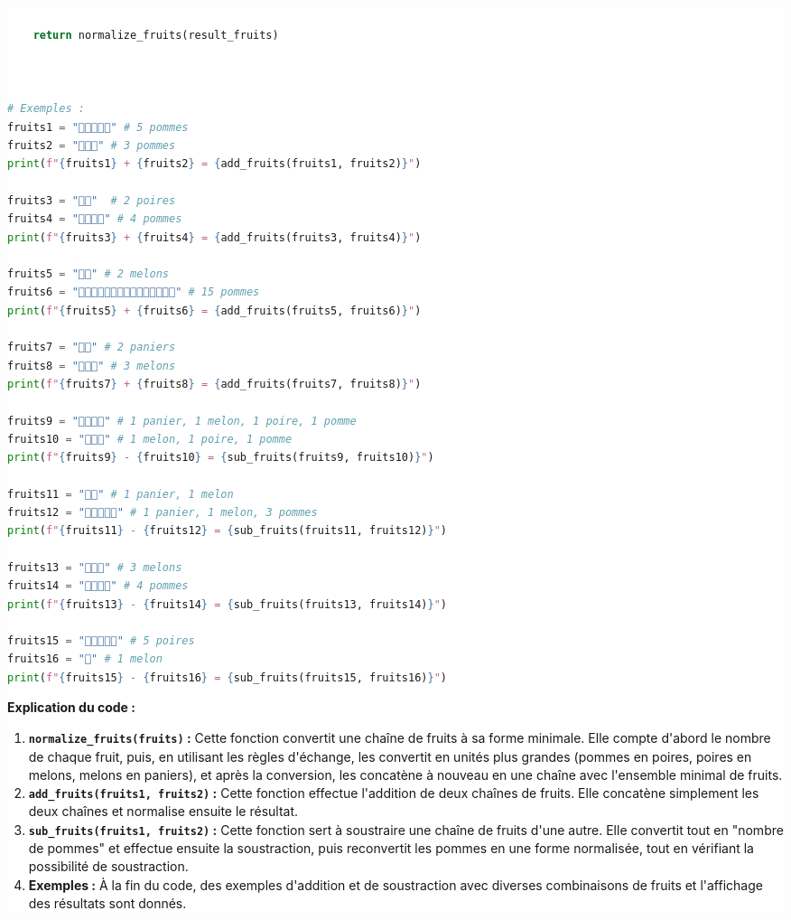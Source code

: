 ```python

    return normalize_fruits(result_fruits)



# Exemples :
fruits1 = "🍎🍎🍎🍎🍎" # 5 pommes
fruits2 = "🍎🍎🍎" # 3 pommes
print(f"{fruits1} + {fruits2} = {add_fruits(fruits1, fruits2)}")

fruits3 = "🍐🍐"  # 2 poires
fruits4 = "🍎🍎🍎🍎" # 4 pommes
print(f"{fruits3} + {fruits4} = {add_fruits(fruits3, fruits4)}")

fruits5 = "🍉🍉" # 2 melons
fruits6 = "🍎🍎🍎🍎🍎🍎🍎🍎🍎🍎🍎🍎🍎🍎🍎" # 15 pommes
print(f"{fruits5} + {fruits6} = {add_fruits(fruits5, fruits6)}")

fruits7 = "🧺🧺" # 2 paniers
fruits8 = "🍉🍉🍉" # 3 melons
print(f"{fruits7} + {fruits8} = {add_fruits(fruits7, fruits8)}")

fruits9 = "🧺🍉🍐🍎" # 1 panier, 1 melon, 1 poire, 1 pomme
fruits10 = "🍉🍐🍎" # 1 melon, 1 poire, 1 pomme
print(f"{fruits9} - {fruits10} = {sub_fruits(fruits9, fruits10)}")

fruits11 = "🧺🍉" # 1 panier, 1 melon
fruits12 = "🧺🍉🍎🍎🍎" # 1 panier, 1 melon, 3 pommes
print(f"{fruits11} - {fruits12} = {sub_fruits(fruits11, fruits12)}")

fruits13 = "🍉🍉🍉" # 3 melons
fruits14 = "🍎🍎🍎🍎" # 4 pommes
print(f"{fruits13} - {fruits14} = {sub_fruits(fruits13, fruits14)}")

fruits15 = "🍐🍐🍐🍐🍐" # 5 poires
fruits16 = "🍉" # 1 melon
print(f"{fruits15} - {fruits16} = {sub_fruits(fruits15, fruits16)}")
```

**Explication du code :**

1.  **`normalize_fruits(fruits)` :** Cette fonction convertit une chaîne de fruits à sa forme minimale. Elle compte d'abord le nombre de chaque fruit, puis, en utilisant les règles d'échange, les convertit en unités plus grandes (pommes en poires, poires en melons, melons en paniers), et après la conversion, les concatène à nouveau en une chaîne avec l'ensemble minimal de fruits.
2.  **`add_fruits(fruits1, fruits2)` :** Cette fonction effectue l'addition de deux chaînes de fruits. Elle concatène simplement les deux chaînes et normalise ensuite le résultat.
3.  **`sub_fruits(fruits1, fruits2)` :** Cette fonction sert à soustraire une chaîne de fruits d'une autre. Elle convertit tout en "nombre de pommes" et effectue ensuite la soustraction, puis reconvertit les pommes en une forme normalisée, tout en vérifiant la possibilité de soustraction.
4.  **Exemples :** À la fin du code, des exemples d'addition et de soustraction avec diverses combinaisons de fruits et l'affichage des résultats sont donnés.
